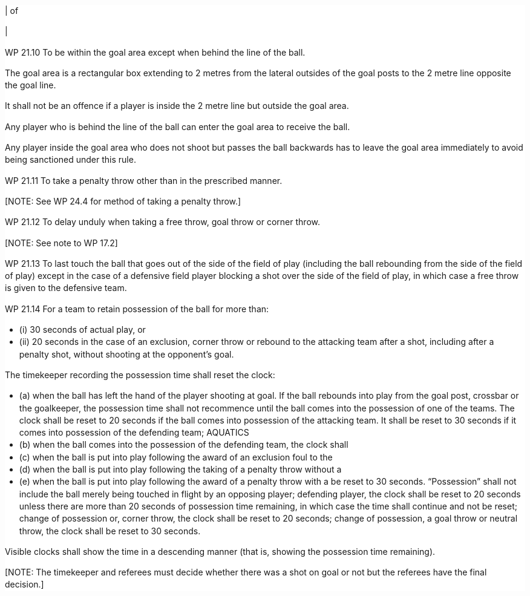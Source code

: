 | of 

| 

WP 21.10 To be within the goal area except when behind the line of the ball. 

The goal area is a rectangular box extending to 2 metres from the lateral outsides of the goal posts to the 2 metre line opposite the goal line. 

It shall not be an offence if a player is inside the 2 metre line but outside the goal area. 

Any player who is behind the line of the ball can enter the goal area to receive the ball. 

Any player inside the goal area who does not shoot but passes the ball backwards has to leave the goal area immediately to avoid being sanctioned under this rule. 

WP 21.11 To take a penalty throw other than in the prescribed manner. 

[NOTE: See WP 24.4 for method of taking a penalty throw.] 

WP 21.12 To delay unduly when taking a free throw, goal throw or corner throw. 

[NOTE: See note to WP 17.2] 

WP 21.13 To last touch the ball that goes out of the side of the field of play (including the ball rebounding from the side of the field of play) except in the case of a defensive field player blocking a shot over the side of the field of play, in which case a free throw is given to the defensive team. 

WP 21.14 For a team to retain possession of the ball for more than: 

* (i) 30 seconds of actual play, or
* (ii) 20 seconds in the case of an exclusion, corner throw or rebound to the attacking team after a shot, including after a penalty shot, without shooting at the opponent’s goal.

The timekeeper recording the possession time shall reset the clock: 

* (a) when the ball has left the hand of the player shooting at goal. If the ball rebounds into play from the goal post, crossbar or the goalkeeper, the possession time shall not recommence until the ball comes into the possession of one of the teams. The clock shall be reset to 20 seconds if the ball comes into possession of the attacking team. It shall be reset to 30 seconds if it comes into possession of the defending team; AQUATICS
* (b) when the ball comes into the possession of the defending team, the clock shall
* (c) when the ball is put into play following the award of an exclusion foul to the
* (d) when the ball is put into play following the taking of a penalty throw without a
* (e) when the ball is put into play following the award of a penalty throw with a be reset to 30 seconds. “Possession” shall not include the ball merely being touched in flight by an opposing player; defending player, the clock shall be reset to 20 seconds unless there are more than 20 seconds of possession time remaining, in which case the time shall continue and not be reset; change of possession or, corner throw, the clock shall be reset to 20 seconds; change of possession, a goal throw or neutral throw, the clock shall be reset to 30 seconds.

Visible clocks shall show the time in a descending manner (that is, showing the possession time remaining). 

[NOTE: The timekeeper and referees must decide whether there was a shot on goal or not but the referees have the final decision.] 
